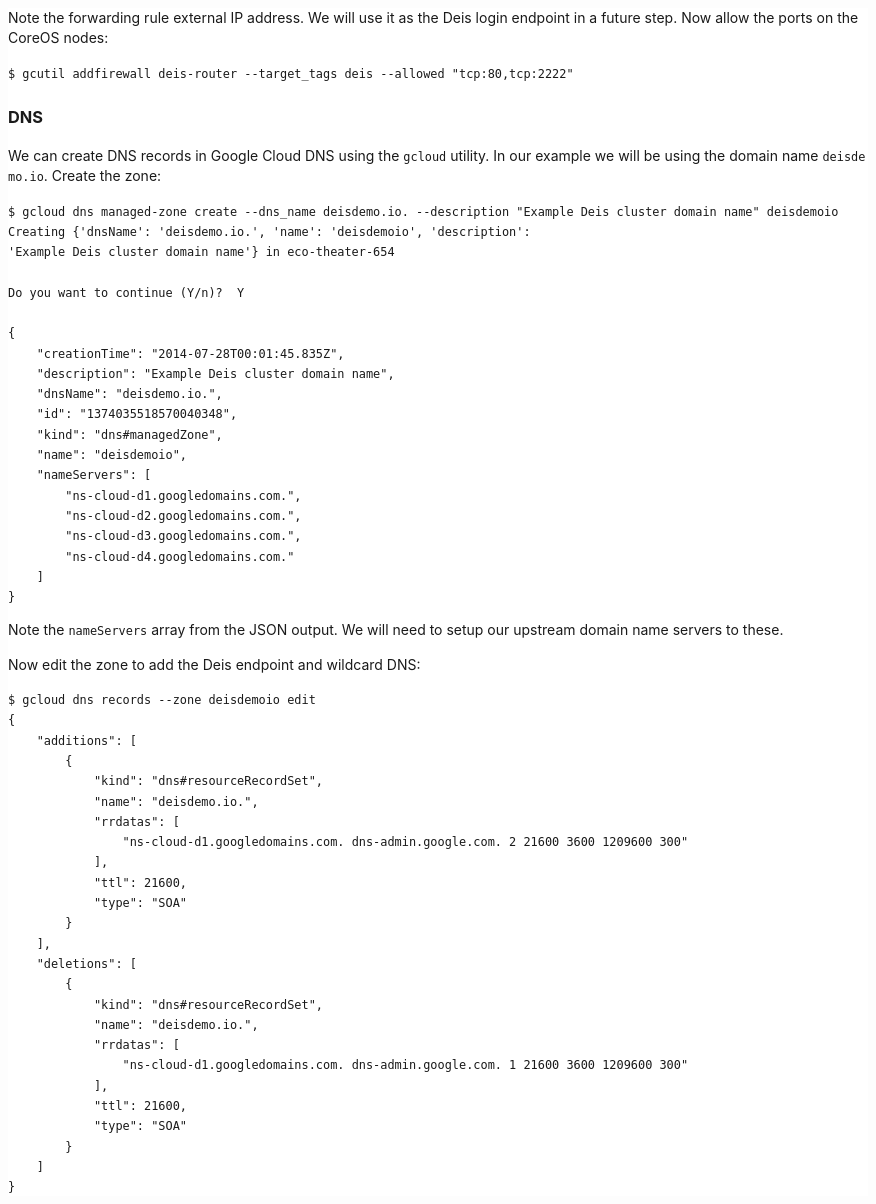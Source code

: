 Note the forwarding rule external IP address. We will use it as the Deis login endpoint in a future step. Now allow the ports on the CoreOS nodes:

```console
$ gcutil addfirewall deis-router --target_tags deis --allowed "tcp:80,tcp:2222"
```

### DNS

We can create DNS records in Google Cloud DNS using the `gcloud` utility. In our example we will be using the domain name `deisdemo.io`. Create the zone:

```console
$ gcloud dns managed-zone create --dns_name deisdemo.io. --description "Example Deis cluster domain name" deisdemoio
Creating {'dnsName': 'deisdemo.io.', 'name': 'deisdemoio', 'description':
'Example Deis cluster domain name'} in eco-theater-654

Do you want to continue (Y/n)?  Y

{
    "creationTime": "2014-07-28T00:01:45.835Z",
    "description": "Example Deis cluster domain name",
    "dnsName": "deisdemo.io.",
    "id": "1374035518570040348",
    "kind": "dns#managedZone",
    "name": "deisdemoio",
    "nameServers": [
        "ns-cloud-d1.googledomains.com.",
        "ns-cloud-d2.googledomains.com.",
        "ns-cloud-d3.googledomains.com.",
        "ns-cloud-d4.googledomains.com."
    ]
}
```

Note the `nameServers` array from the JSON output. We will need to setup our upstream domain name servers to these.

Now edit the zone to add the Deis endpoint and wildcard DNS:

```console
$ gcloud dns records --zone deisdemoio edit
{
    "additions": [
        {
            "kind": "dns#resourceRecordSet",
            "name": "deisdemo.io.",
            "rrdatas": [
                "ns-cloud-d1.googledomains.com. dns-admin.google.com. 2 21600 3600 1209600 300"
            ],
            "ttl": 21600,
            "type": "SOA"
        }
    ],
    "deletions": [
        {
            "kind": "dns#resourceRecordSet",
            "name": "deisdemo.io.",
            "rrdatas": [
                "ns-cloud-d1.googledomains.com. dns-admin.google.com. 1 21600 3600 1209600 300"
            ],
            "ttl": 21600,
            "type": "SOA"
        }
    ]
}
```